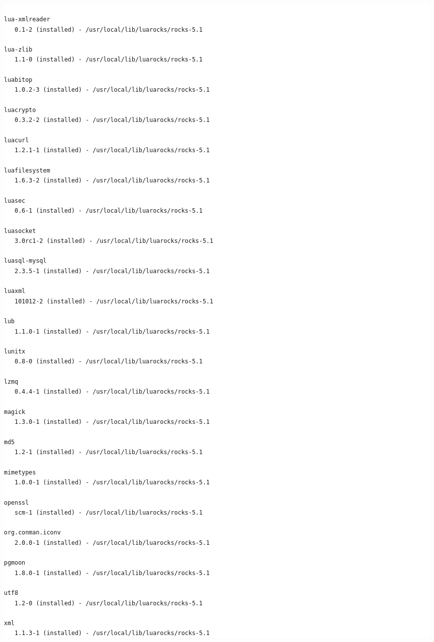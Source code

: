 ```

lua-xmlreader
   0.1-2 (installed) - /usr/local/lib/luarocks/rocks-5.1

lua-zlib
   1.1-0 (installed) - /usr/local/lib/luarocks/rocks-5.1

luabitop
   1.0.2-3 (installed) - /usr/local/lib/luarocks/rocks-5.1

luacrypto
   0.3.2-2 (installed) - /usr/local/lib/luarocks/rocks-5.1

luacurl
   1.2.1-1 (installed) - /usr/local/lib/luarocks/rocks-5.1

luafilesystem
   1.6.3-2 (installed) - /usr/local/lib/luarocks/rocks-5.1

luasec
   0.6-1 (installed) - /usr/local/lib/luarocks/rocks-5.1

luasocket
   3.0rc1-2 (installed) - /usr/local/lib/luarocks/rocks-5.1

luasql-mysql
   2.3.5-1 (installed) - /usr/local/lib/luarocks/rocks-5.1

luaxml
   101012-2 (installed) - /usr/local/lib/luarocks/rocks-5.1

lub
   1.1.0-1 (installed) - /usr/local/lib/luarocks/rocks-5.1

lunitx
   0.8-0 (installed) - /usr/local/lib/luarocks/rocks-5.1

lzmq
   0.4.4-1 (installed) - /usr/local/lib/luarocks/rocks-5.1

magick
   1.3.0-1 (installed) - /usr/local/lib/luarocks/rocks-5.1

md5
   1.2-1 (installed) - /usr/local/lib/luarocks/rocks-5.1

mimetypes
   1.0.0-1 (installed) - /usr/local/lib/luarocks/rocks-5.1

openssl
   scm-1 (installed) - /usr/local/lib/luarocks/rocks-5.1

org.conman.iconv
   2.0.0-1 (installed) - /usr/local/lib/luarocks/rocks-5.1

pgmoon
   1.8.0-1 (installed) - /usr/local/lib/luarocks/rocks-5.1

utf8
   1.2-0 (installed) - /usr/local/lib/luarocks/rocks-5.1

xml
   1.1.3-1 (installed) - /usr/local/lib/luarocks/rocks-5.1
```